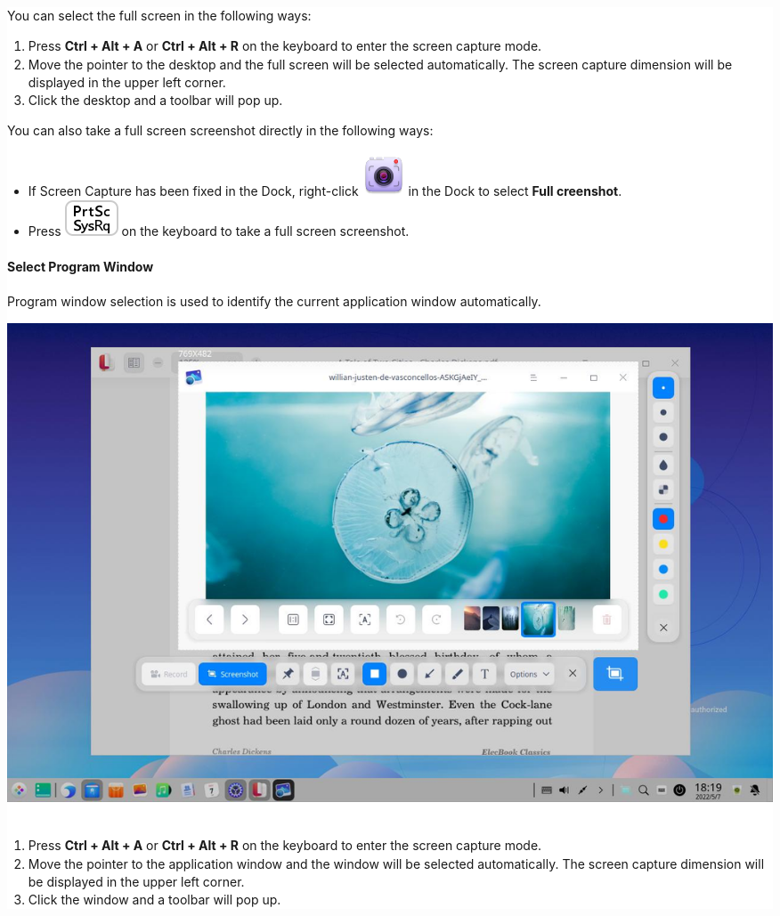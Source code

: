 You can select the full screen in the following ways:

1. Press **Ctrl + Alt + A** or **Ctrl + Alt + R** on the keyboard to enter the screen capture mode.
2. Move the pointer to the desktop and the full screen will be selected automatically. The screen capture dimension will be displayed in the upper left corner. 
3. Click the desktop and a toolbar will pop up.

You can also take a full screen screenshot directly in the following ways:

- If Screen Capture has been fixed in the Dock, right-click ![deepin_screenshot](../common/deepin_screenshot.svg) in the Dock to select **Full creenshot**. 
- Press ![print](../common/Print.svg) on the keyboard to take a full screen screenshot.

#### Select Program Window

Program window selection is used to identify the current application window automatically.

![1|window](fig/window.jpg)
&nbsp;&nbsp;&nbsp;&nbsp;&nbsp;&nbsp;&nbsp;&nbsp;&nbsp;&nbsp;&nbsp;&nbsp;&nbsp;

1. Press **Ctrl + Alt + A**  or  **Ctrl + Alt + R** on the keyboard to enter the screen capture mode.
2. Move the pointer to the application window and the window will be selected automatically. The screen capture dimension will be displayed in the upper left corner. 
3. Click the window and a toolbar will pop up.
